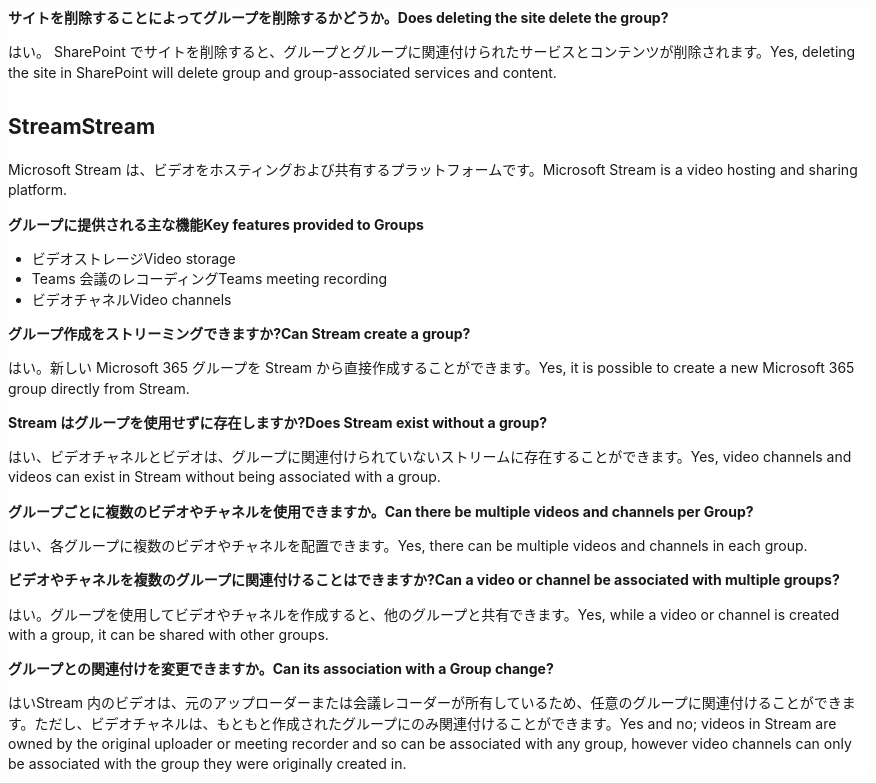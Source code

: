 <span data-ttu-id="df257-492">**サイトを削除することによってグループを削除するかどうか。**</span><span class="sxs-lookup"><span data-stu-id="df257-492">**Does deleting the site delete the group?**</span></span>

<span data-ttu-id="df257-493">はい。 SharePoint でサイトを削除すると、グループとグループに関連付けられたサービスとコンテンツが削除されます。</span><span class="sxs-lookup"><span data-stu-id="df257-493">Yes, deleting the site in SharePoint will delete group and group-associated services and content.</span></span>

## <a name="stream"></a><span data-ttu-id="df257-494">Stream</span><span class="sxs-lookup"><span data-stu-id="df257-494">Stream</span></span>

<span data-ttu-id="df257-495">Microsoft Stream は、ビデオをホスティングおよび共有するプラットフォームです。</span><span class="sxs-lookup"><span data-stu-id="df257-495">Microsoft Stream is a video hosting and sharing platform.</span></span>

<span data-ttu-id="df257-496">**グループに提供される主な機能**</span><span class="sxs-lookup"><span data-stu-id="df257-496">**Key features provided to Groups**</span></span>

- <span data-ttu-id="df257-497">ビデオストレージ</span><span class="sxs-lookup"><span data-stu-id="df257-497">Video storage</span></span>
- <span data-ttu-id="df257-498">Teams 会議のレコーディング</span><span class="sxs-lookup"><span data-stu-id="df257-498">Teams meeting recording</span></span>
- <span data-ttu-id="df257-499">ビデオチャネル</span><span class="sxs-lookup"><span data-stu-id="df257-499">Video channels</span></span>

<span data-ttu-id="df257-500">**グループ作成をストリーミングできますか?**</span><span class="sxs-lookup"><span data-stu-id="df257-500">**Can Stream create a group?**</span></span>

<span data-ttu-id="df257-501">はい。新しい Microsoft 365 グループを Stream から直接作成することができます。</span><span class="sxs-lookup"><span data-stu-id="df257-501">Yes, it is possible to create a new Microsoft 365 group directly from Stream.</span></span>

<span data-ttu-id="df257-502">**Stream はグループを使用せずに存在しますか?**</span><span class="sxs-lookup"><span data-stu-id="df257-502">**Does Stream exist without a group?**</span></span>

<span data-ttu-id="df257-503">はい、ビデオチャネルとビデオは、グループに関連付けられていないストリームに存在することができます。</span><span class="sxs-lookup"><span data-stu-id="df257-503">Yes, video channels and videos can exist in Stream without being associated with a group.</span></span>

<span data-ttu-id="df257-504">**グループごとに複数のビデオやチャネルを使用できますか。**</span><span class="sxs-lookup"><span data-stu-id="df257-504">**Can there be multiple videos and channels per Group?**</span></span>

<span data-ttu-id="df257-505">はい、各グループに複数のビデオやチャネルを配置できます。</span><span class="sxs-lookup"><span data-stu-id="df257-505">Yes, there can be multiple videos and channels in each group.</span></span>

<span data-ttu-id="df257-506">**ビデオやチャネルを複数のグループに関連付けることはできますか?**</span><span class="sxs-lookup"><span data-stu-id="df257-506">**Can a video or channel be associated with multiple groups?**</span></span>

<span data-ttu-id="df257-507">はい。グループを使用してビデオやチャネルを作成すると、他のグループと共有できます。</span><span class="sxs-lookup"><span data-stu-id="df257-507">Yes, while a video or channel is created with a group, it can be shared with other groups.</span></span>

<span data-ttu-id="df257-508">**グループとの関連付けを変更できますか。**</span><span class="sxs-lookup"><span data-stu-id="df257-508">**Can its association with a Group change?**</span></span>

<span data-ttu-id="df257-509">はいStream 内のビデオは、元のアップローダーまたは会議レコーダーが所有しているため、任意のグループに関連付けることができます。ただし、ビデオチャネルは、もともと作成されたグループにのみ関連付けることができます。</span><span class="sxs-lookup"><span data-stu-id="df257-509">Yes and no; videos in Stream are owned by the original uploader or meeting recorder and so can be associated with any group, however video channels can only be associated with the group they were originally created in.</span></span>
